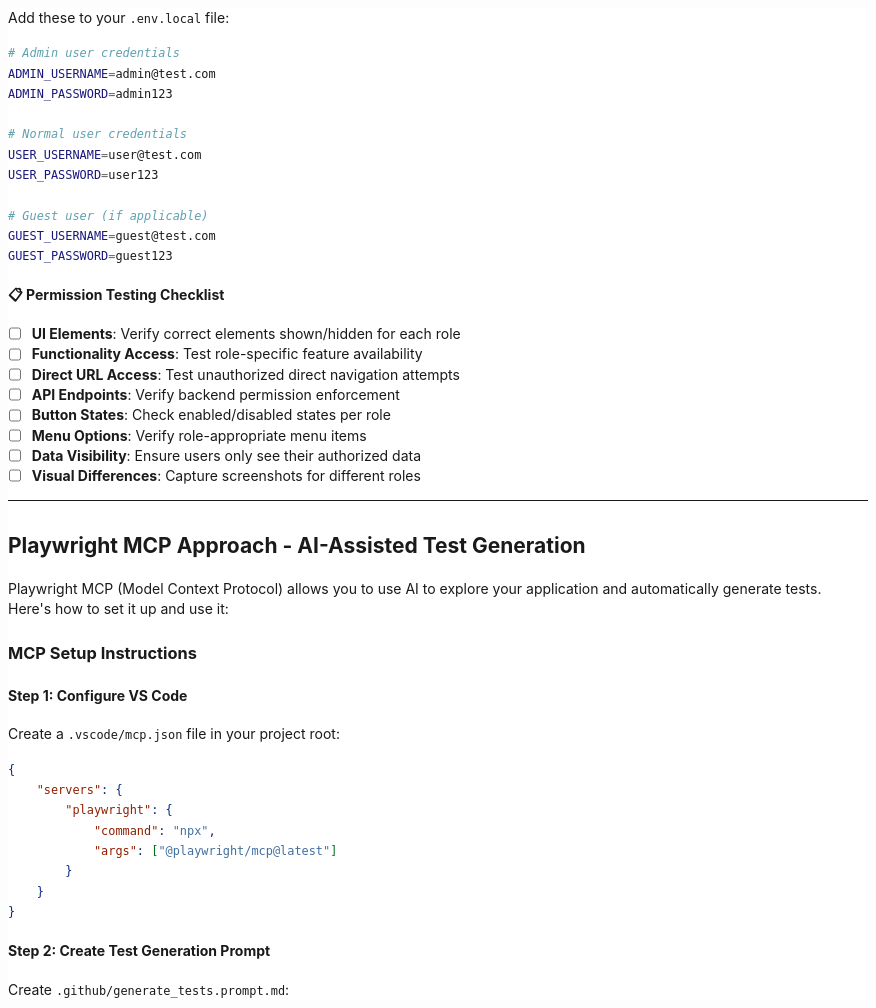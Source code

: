 Add these to your `.env.local` file:

```bash
# Admin user credentials
ADMIN_USERNAME=admin@test.com
ADMIN_PASSWORD=admin123

# Normal user credentials  
USER_USERNAME=user@test.com
USER_PASSWORD=user123

# Guest user (if applicable)
GUEST_USERNAME=guest@test.com
GUEST_PASSWORD=guest123
```

#### 📋 Permission Testing Checklist

- [ ] **UI Elements**: Verify correct elements shown/hidden for each role
- [ ] **Functionality Access**: Test role-specific feature availability
- [ ] **Direct URL Access**: Test unauthorized direct navigation attempts
- [ ] **API Endpoints**: Verify backend permission enforcement
- [ ] **Button States**: Check enabled/disabled states per role
- [ ] **Menu Options**: Verify role-appropriate menu items
- [ ] **Data Visibility**: Ensure users only see their authorized data
- [ ] **Visual Differences**: Capture screenshots for different roles

---

## Playwright MCP Approach - AI-Assisted Test Generation

Playwright MCP (Model Context Protocol) allows you to use AI to explore your application and automatically generate tests. Here's how to set it up and use it:

### MCP Setup Instructions

#### Step 1: Configure VS Code

Create a `.vscode/mcp.json` file in your project root:

```json
{
    "servers": {
        "playwright": {
            "command": "npx",
            "args": ["@playwright/mcp@latest"]
        }
    }
}
```

#### Step 2: Create Test Generation Prompt

Create `.github/generate_tests.prompt.md`:
